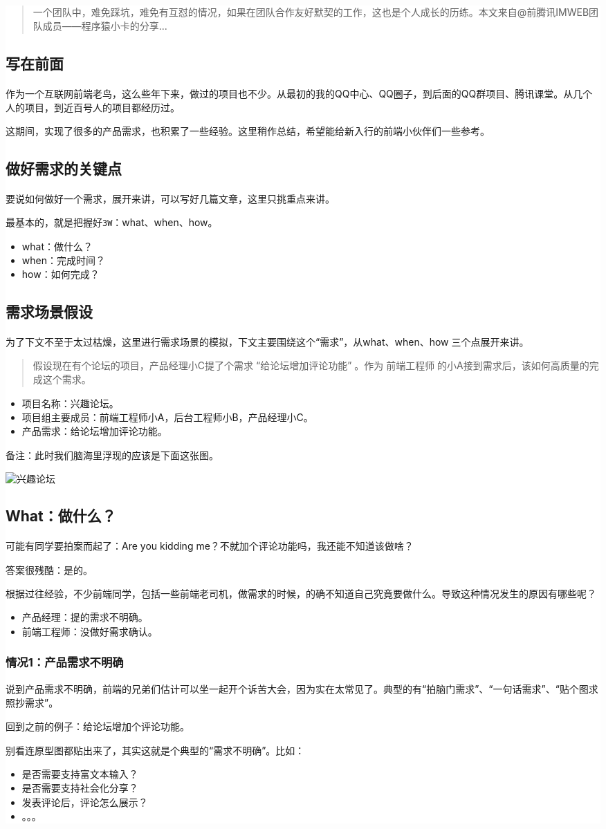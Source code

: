 > 一个团队中，难免踩坑，难免有互怼的情况，如果在团队合作友好默契的工作，这也是个人成长的历练。本文来自@前腾讯IMWEB团队成员——程序猿小卡的分享...

## 写在前面

作为一个互联网前端老鸟，这么些年下来，做过的项目也不少。从最初的我的QQ中心、QQ圈子，到后面的QQ群项目、腾讯课堂。从几个人的项目，到近百号人的项目都经历过。

这期间，实现了很多的产品需求，也积累了一些经验。这里稍作总结，希望能给新入行的前端小伙伴们一些参考。

## 做好需求的关键点

要说如何做好一个需求，展开来讲，可以写好几篇文章，这里只挑重点来讲。

最基本的，就是把握好`3W`：what、when、how。

- what：做什么？
- when：完成时间？
- how：如何完成？

## 需求场景假设

为了下文不至于太过枯燥，这里进行需求场景的模拟，下文主要围绕这个“需求”，从what、when、how 三个点展开来讲。

> 假设现在有个论坛的项目，产品经理小C提了个需求 “给论坛增加评论功能” 。作为 前端工程师 的小A接到需求后，该如何高质量的完成这个需求。

- 项目名称：兴趣论坛。
- 项目组主要成员：前端工程师小A，后台工程师小B，产品经理小C。
- 产品需求：给论坛增加评论功能。

备注：此时我们脑海里浮现的应该是下面这张图。

![兴趣论坛](https://cdn.chenrf.com/201897154138.png)

## What：做什么？

可能有同学要拍案而起了：Are you kidding me？不就加个评论功能吗，我还能不知道该做啥？

答案很残酷：是的。

根据过往经验，不少前端同学，包括一些前端老司机，做需求的时候，的确不知道自己究竟要做什么。导致这种情况发生的原因有哪些呢？

- 产品经理：提的需求不明确。
- 前端工程师：没做好需求确认。

### 情况1：产品需求不明确

说到产品需求不明确，前端的兄弟们估计可以坐一起开个诉苦大会，因为实在太常见了。典型的有“拍脑门需求”、“一句话需求”、“贴个图求照抄需求”。

回到之前的例子：给论坛增加个评论功能。

别看连原型图都贴出来了，其实这就是个典型的“需求不明确”。比如：

- 是否需要支持富文本输入？
- 是否需要支持社会化分享？
- 发表评论后，评论怎么展示？
- 。。。
